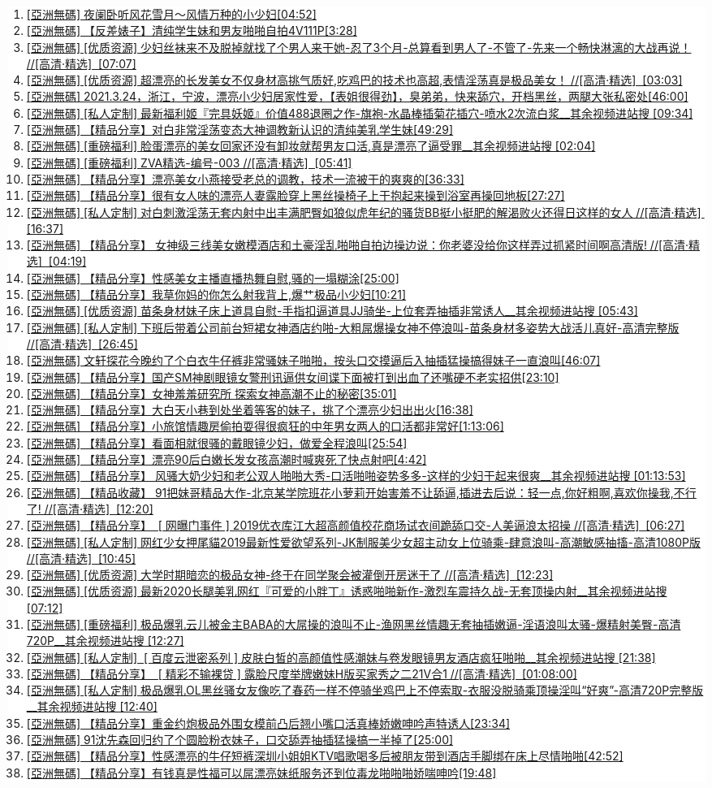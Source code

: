 1. [ [亞洲無碼] 夜阑卧听风花雪月～风情万种的小少妇[04:52] ]( http://91.9p9.xyz/ev.php?VID=b7faGiJA5tbsZCF1PU7W92IR3RP0gSS32pMxiq8Upbh0mpmZm3MxKTaPkw)
1. [ [亞洲無碼] 【反差婊子】清纯学生妹和男友啪啪自拍4V111P[3:28] ]( https://kkembed.kdwshell.com/embed/93977)
1. [ [亞洲無碼] [优质资源] 少妇丝袜来不及脱掉就找了个男人来干她-忍了3个月-总算看到男人了-不管了-先来一个畅快淋漓的大战再说！ //[高清·精选]&nbsp; [07:07] ]( https://ssp54.cc/bbsembed/1024b69925db41f1a4d80361fd2a3a9c883d?id=2867)
1. [ [亞洲無碼] [优质资源] 超漂亮的长发美女不仅身材高挑气质好,吃鸡巴的技术也高超,表情淫荡真是极品美女！ //[高清·精选]&nbsp; [03:03] ]( https://ssp54.cc/bbsembed/10247a743825529b592261424b10488cc58f?id=6004)
1. [ [亞洲無碼] 2021.3.24，浙江，宁波，漂亮小少妇居家性爱，【表姐很得劲】，臭弟弟，快来舔穴，开档黑丝，两腿大张私密处[46:00] ]( https://kkembed.kdwshell.com/embed/93965)
1. [ [亞洲無碼] [私人定制] 最新福利姬『完具妖姬』价值488退圈之作-旗袍-水晶棒插菊花插穴-喷水2次流白浆__其余视频进站搜 [09:34] ]( https://ssp54.cc/bbsembed/102447cc4df836ab3374dfef0c1a065bd429?id=3917)
1. [ [亞洲無碼] 【精品分享】对白非常淫荡变态大神调教新认识的清纯美乳学生妹[49:29] ]( https://uuyy001.com/play/video.php?id=39)
1. [ [亞洲無碼] [重磅福利] 脸蛋漂亮的美女回家还没有卸妆就帮男友口活,真是漂亮了逼受罪__其余视频进站搜 [02:04] ]( https://ssp54.cc/bbsembed/10242de61e02b4830a4ff7305c5036b87eb3?id=5772)
1. [ [亞洲無碼] [重磅福利] ZVA精选-编号-003 //[高清·精选]&nbsp; [05:41] ]( https://ssp54.cc/bbsembed/10247706d79d3e560428ff67e16c99c0acdb?id=1221)
1. [ [亞洲無碼] 【精品分享】漂亮美女小燕接受老总的调教，技术一流被干的爽爽的[36:33] ]( https://uuyy001.com/play/video.php?id=18)
1. [ [亞洲無碼] 【精品分享】很有女人味的漂亮人妻露脸穿上黑丝操椅子上干抱起来操到浴室再操回地板[27:27] ]( https://uuyy001.com/play/video.php?id=37)
1. [ [亞洲無碼] [私人定制] 对白刺激淫荡无套内射中出丰满肥臀如狼似虎年纪的骚货BB挺小挺肥的解渴败火还得日这样的女人 //[高清·精选]&nbsp; [16:37] ]( https://ssp54.cc/bbsembed/1024d22277be21edb0d6453fce645a62588f?id=2712)
1. [ [亞洲無碼] 【精品分享】 女神级三线美女嫩模酒店和土豪淫乱啪啪自拍边操边说：你老婆没给你这样弄过抓紧时间啊高清版! //[高清·精选]&nbsp; [04:19] ]( https://ssp54.cc/bbsembed/10243545c34c7a5f9521da2efdb730dce445?id=2469)
1. [ [亞洲無碼] 【精品分享】性感美女主播直播热舞自慰,骚的一塌糊涂[25:00] ]( https://uuyy001.com/play/video.php?id=40)
1. [ [亞洲無碼] 【精品分享】我草你妈的你怎么射我背上,爆艹极品小少妇[10:21] ]( https://uuyy001.com/play/video.php?id=12)
1. [ [亞洲無碼] [优质资源] 苗条身材妹子床上道具自慰-手指扣逼道具JJ骑坐-上位套弄抽插非常诱人__其余视频进站搜 [05:43] ]( https://ssp54.cc/bbsembed/1024d2e89b3e63b31e5a373236cd66f97953?id=5842)
1. [ [亞洲無碼] [私人定制] 下班后带着公司前台短裙女神酒店约啪-大粗屌爆操女神不停浪叫-苗条身材多姿势大战活儿真好-高清完整版 //[高清·精选]&nbsp; [26:45] ]( https://ssp54.cc/bbsembed/1024c0b5e8a8fa79c23365b2a3ac25118626?id=1410)
1. [ [亞洲無碼] 文轩探花今晚约了个白衣牛仔裤非常骚妹子啪啪，按头口交摸逼后入抽插猛操搞得妹子一直浪叫[46:07] ]( https://kkembed.kdwshell.com/embed/93973)
1. [ [亞洲無碼] 【精品分享】国产SM神剧眼镜女警刑讯逼供女间谍下面被打到出血了还嘴硬不老实招供[23:10] ]( https://uuyy001.com/play/video.php?id=23)
1. [ [亞洲無碼] 【精品分享】女神羞羞研究所 探索女神高潮不止的秘密[35:01] ]( https://www.888dav.com/vod/205244/)
1. [ [亞洲無碼] 【精品分享】大白天小巷到处坐着等客的妹子，挑了个漂亮少妇出出火[16:38] ]( https://uuyy001.com/play/video.php?id=30)
1. [ [亞洲無碼] 【精品分享】小旅馆情趣房偷拍耍得很疯狂的中年男女两人的口活都非常好[1:13:06] ]( https://uuyy001.com/play/video.php?id=35)
1. [ [亞洲無碼] 【精品分享】看面相就很骚的戴眼镜少妇，做爱全程浪叫[25:54] ]( https://uuyy001.com/play/video.php?id=36)
1. [ [亞洲無碼] 【精品分享】漂亮90后白嫩长发女孩高潮时喊爽死了快点射吧[4:42] ]( https://uuyy001.com/play/video.php?id=14)
1. [ [亞洲無碼] 【精品分享】 风骚大奶少妇和老公双人啪啪大秀-口活啪啪姿势多多-这样的少妇干起来很爽__其余视频进站搜 [01:13:53] ]( https://ssp54.cc/bbsembed/1024179c64bba4331fa89a384508d78651d9?id=6630)
1. [ [亞洲無碼] 【精品收藏】 91把妹哥精品大作-北京某学院班花小萝莉开始害羞不让舔逼,插进去后说：轻一点,你好粗啊,喜欢你操我,不行了! //[高清·精选]&nbsp; [12:20] ]( https://ssp54.cc/bbsembed/10248a671f6a6894c1560741b5f04e6ae073?id=842)
1. [ [亞洲無碼] 【精品分享】&nbsp; [ 网曝门事件 ] 2019优衣库江大超高颜值校花商场试衣间跪舔口交-人美逼浪太招操 //[高清·精选]&nbsp; [06:27] ]( https://ssp54.cc/bbsembed/1024aff13c75d2631b4fd0159a8f0c9447e8?id=331)
1. [ [亞洲無碼] [私人定制] 网红少女押尾貓2019最新性爱欲望系列-JK制服美少女超主动女上位骑乘-肆意浪叫-高潮敏感抽搐-高清1080P版 //[高清·精选]&nbsp; [10:45] ]( https://ssp54.cc/bbsembed/1024a351bf3218ea445824fdf9d02bbe23c2?id=5520)
1. [ [亞洲無碼] [优质资源] 大学时期暗恋的极品女神-终于在同学聚会被灌倒开房迷干了 //[高清·精选]&nbsp; [12:23] ]( https://ssp54.cc/bbsembed/10249725aabbb44d90a9c80b447d7945792a?id=2301)
1. [ [亞洲無碼] [优质资源] 最新2020长腿美乳网红『可爱的小胖丁』诱惑啪啪新作-激烈车震持久战-无套顶操内射__其余视频进站搜 [07:12] ]( https://ssp54.cc/bbsembed/1024441edc2aa9400a8c5c3e9de117e642a1?id=3615)
1. [ [亞洲無碼] [重磅福利] 极品爆乳云儿被金主BABA的大屌操的浪叫不止-渔网黑丝情趣无套抽插嫩逼-淫语浪叫太骚-爆精射美臀-高清720P__其余视频进站搜 [12:27] ]( https://ssp54.cc/bbsembed/10242bb0d0397bf6e7eba52e567c541afd44?id=4174)
1. [ [亞洲無碼] [私人定制]&nbsp; [ 百度云泄密系列 ] 皮肤白皙的高颜值性感潮妹与卷发眼镜男友酒店疯狂啪啪__其余视频进站搜 [21:38] ]( https://ssp54.cc/bbsembed/102456197801a469fdd4b1bf74cf2a0f032f?id=280)
1. [ [亞洲無碼] 【精品分享】&nbsp; [ 精彩不输裸贷 ] 露脸尺度举牌嫩妹H版买家秀之二21V合1 //[高清·精选]&nbsp; [01:08:00] ]( https://ssp54.cc/bbsembed/1024a67f4d2ef60621caaa14c9c07affc7f1?id=324)
1. [ [亞洲無碼] [私人定制] 极品爆乳OL黑丝骚女友像吃了春药一样不停骑坐鸡巴上不停索取-衣服没脱骑乘顶操淫叫“好爽”-高清720P完整版__其余视频进站搜 [12:40] ]( https://ssp54.cc/bbsembed/1024ea3bcdc49240dc47b915af974d16bdb0?id=4173)
1. [ [亞洲無碼] 【精品分享】重金约炮极品外围女模前凸后翘小嘴口活真棒娇嫩呻吟声特诱人[23:34] ]( https://uuyy001.com/play/video.php?id=42)
1. [ [亞洲無碼] 91沈先森回归约了个圆脸粉衣妹子，口交舔弄抽插猛操搞一半掉了[25:00] ]( https://kkembed.kdwshell.com/embed/93970)
1. [ [亞洲無碼] 【精品分享】性感漂亮的牛仔短裤深圳小姐姐KTV唱歌喝多后被朋友带到酒店手脚绑在床上尽情啪啪[42:52] ]( https://uuyy001.com/play/video.php?id=21)
1. [ [亞洲無碼] 【精品分享】有钱真是性福可以屌漂亮妹纸服务还到位毒龙啪啪啪娇喘呻吟[19:48] ]( https://uuyy001.com/play/video.php?id=20)